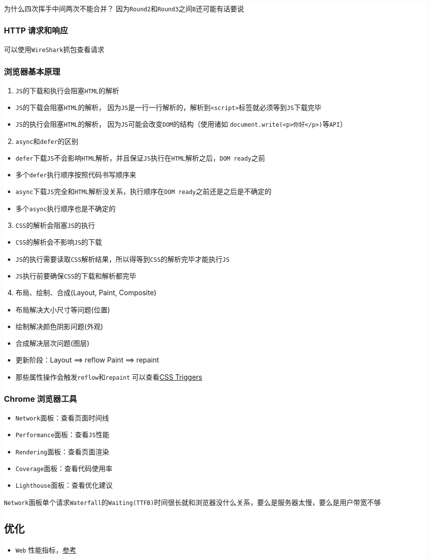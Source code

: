 为什么四次挥手中间两次不能合并？ 因为`Round2`和`Round3`之间`B`还可能有话要说

### HTTP 请求和响应

可以使用`WireShark`抓包查看请求

### 浏览器基本原理

1. `JS`的下载和执行会阻塞`HTML`的解析

- `JS`的下载会阻塞`HTML`的解析， 因为`JS`是一行一行解析的，解析到`<script>`标签就必须等到`JS`下载完毕

- `JS`的执行会阻塞`HTML`的解析， 因为`JS`可能会改变`DOM`的结构（使用诸如 `document.write(<p>你好</p>)`等`API`）

2. `async`和`defer`的区别

- `defer`下载`JS`不会影响`HTML`解析，并且保证`JS`执行在`HTML`解析之后，`DOM ready`之前

- 多个`defer`执行顺序按照代码书写顺序来

- `async`下载`JS`完全和`HTML`解析没关系，执行顺序在`DOM ready`之前还是之后是不确定的

- 多个`async`执行顺序也是不确定的

3. `CSS`的解析会阻塞`JS`的执行

- `CSS`的解析会不影响`JS`的下载

- `JS`的执行需要读取`CSS`解析结果，所以得等到`CSS`的解析完毕才能执行`JS`

- `JS`执行前要确保`CSS`的下载和解析都完毕

4. 布局、绘制、合成(Layout, Paint, Composite)

- 布局解决大小尺寸等问题(位置)

- 绘制解决颜色阴影问题(外观)

- 合成解决层次问题(图层)

- 更新阶段：Layout ==> reflow Paint ==> repaint

- 那些属性操作会触发`reflow`和`repaint` 可以查看[CSS Triggers](https://csstriggers.com/)

### Chrome 浏览器工具

- `Network`面板：查看页面时间线

- `Performance`面板：查看`JS`性能

- `Rendering`面板：查看页面渲染

- `Coverage`面板：查看代码使用率

- `Lighthouse`面板：查看优化建议

`Network`面板单个请求`Waterfall`的`Waiting(TTFB)`时间很长就和浏览器没什么关系，要么是服务器太慢，要么是用户带宽不够

## 优化

- `Web`
  性能指标，[参考](https://matthrews.github.io/bloger/2021/05/04/%E4%BB%A5%E7%94%A8%E6%88%B7%E4%B8%BA%E4%B8%AD%E5%BF%83%E7%9A%84%E6%80%A7%E8%83%BD%E6%8C%87%E6%A0%87/)
